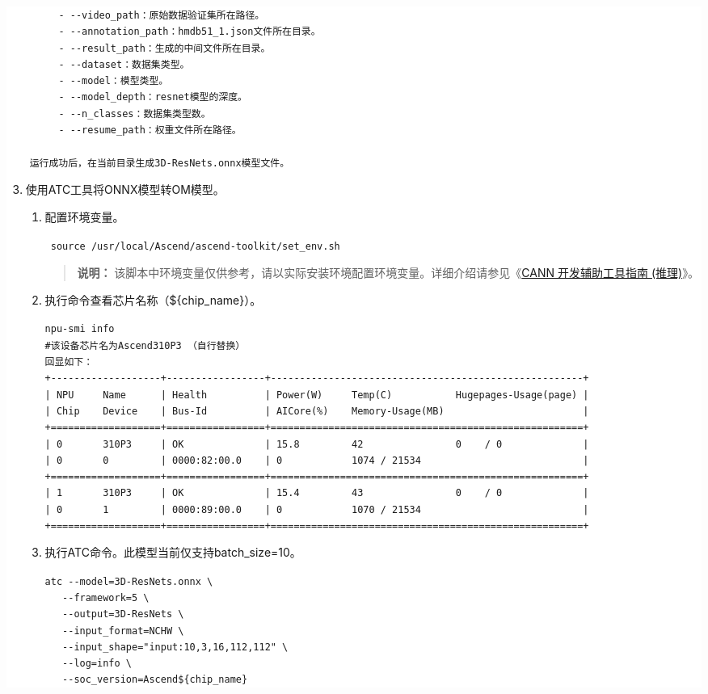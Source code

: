              - --video_path：原始数据验证集所在路径。
             - --annotation_path：hmdb51_1.json文件所在目录。
             - --result_path：生成的中间文件所在目录。
             - --dataset：数据集类型。
             - --model：模型类型。
             - --model_depth：resnet模型的深度。
             - --n_classes：数据集类型数。
             - --resume_path：权重文件所在路径。

        运行成功后，在当前目录生成3D-ResNets.onnx模型文件。


   3. 使用ATC工具将ONNX模型转OM模型。

      1. 配置环境变量。

         ```
          source /usr/local/Ascend/ascend-toolkit/set_env.sh
         ```

         > **说明：** 
         >该脚本中环境变量仅供参考，请以实际安装环境配置环境变量。详细介绍请参见《[CANN 开发辅助工具指南 \(推理\)](https://support.huawei.com/enterprise/zh/ascend-computing/cann-pid-251168373?category=developer-documents&subcategory=auxiliary-development-tools)》。

      2. 执行命令查看芯片名称（$\{chip\_name\}）。

         ```
         npu-smi info
         #该设备芯片名为Ascend310P3 （自行替换）
         回显如下：
         +-------------------+-----------------+------------------------------------------------------+
         | NPU     Name      | Health          | Power(W)     Temp(C)           Hugepages-Usage(page) |
         | Chip    Device    | Bus-Id          | AICore(%)    Memory-Usage(MB)                        |
         +===================+=================+======================================================+
         | 0       310P3     | OK              | 15.8         42                0    / 0              |
         | 0       0         | 0000:82:00.0    | 0            1074 / 21534                            |
         +===================+=================+======================================================+
         | 1       310P3     | OK              | 15.4         43                0    / 0              |
         | 0       1         | 0000:89:00.0    | 0            1070 / 21534                            |
         +===================+=================+======================================================+
         ```

      3. 执行ATC命令。此模型当前仅支持batch_size=10。

         ```
         atc --model=3D-ResNets.onnx \
            --framework=5 \
            --output=3D-ResNets \
            --input_format=NCHW \
            --input_shape="input:10,3,16,112,112" \
            --log=info \
            --soc_version=Ascend${chip_name}
         ```
